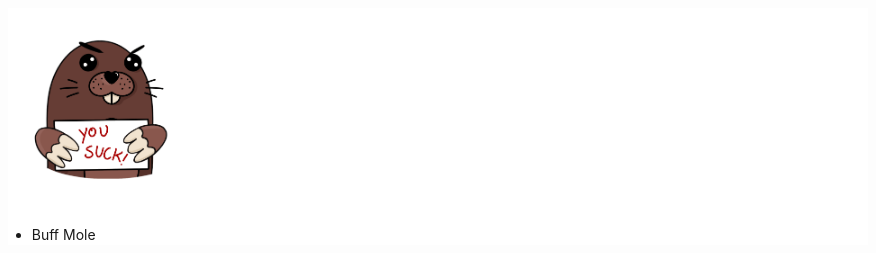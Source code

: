 <img src="assets/images/mole_gameover.png" alt="gameover mole character drawing" width="200"/>

* Buff Mole